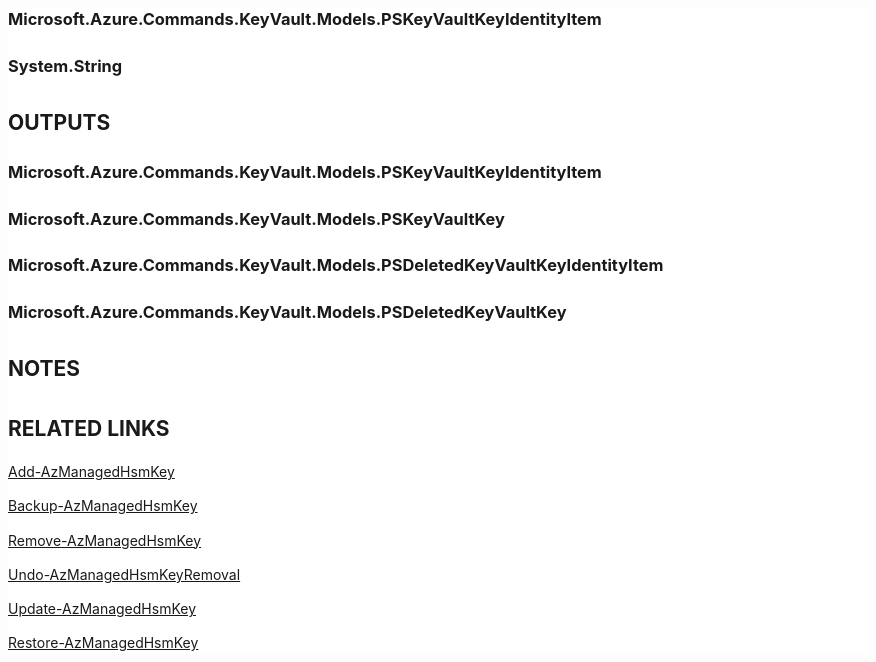 ### Microsoft.Azure.Commands.KeyVault.Models.PSKeyVaultKeyIdentityItem

### System.String

## OUTPUTS

### Microsoft.Azure.Commands.KeyVault.Models.PSKeyVaultKeyIdentityItem

### Microsoft.Azure.Commands.KeyVault.Models.PSKeyVaultKey

### Microsoft.Azure.Commands.KeyVault.Models.PSDeletedKeyVaultKeyIdentityItem

### Microsoft.Azure.Commands.KeyVault.Models.PSDeletedKeyVaultKey

## NOTES

## RELATED LINKS

[Add-AzManagedHsmKey](./Add-AzManagedHsmKey.md)

[Backup-AzManagedHsmKey](./Backup-AzManagedHsmKey.md)

[Remove-AzManagedHsmKey](./Remove-AzManagedHsmKey.md)

[Undo-AzManagedHsmKeyRemoval](./Undo-AzManagedHsmKeyRemoval.md)

[Update-AzManagedHsmKey](./Update-AzManagedHsmKey.md)

[Restore-AzManagedHsmKey](./Restore-AzManagedHsmKey.md)